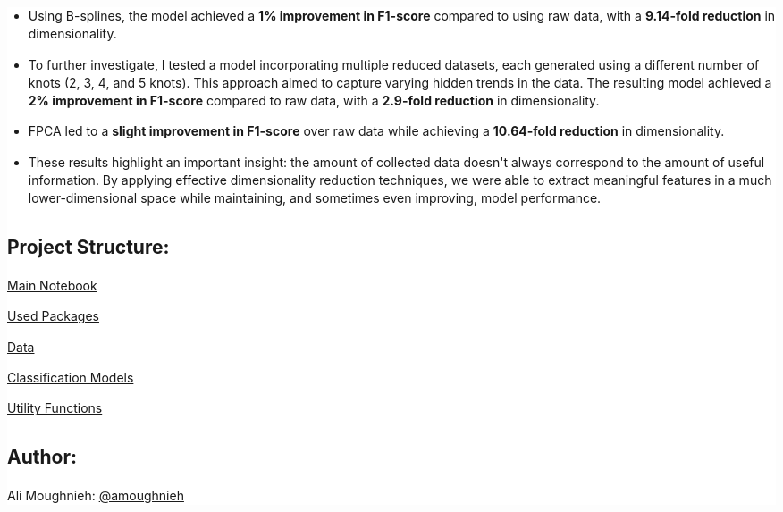 

-  Using B-splines, the model achieved a **1% improvement in F1-score** compared to using raw data, with a **9.14-fold reduction** in dimensionality.

-  To further investigate, I tested a model incorporating multiple reduced datasets, each generated using a different number of knots (2, 3, 4, and 5 knots). This approach aimed to capture varying hidden trends in the data. The resulting model achieved a **2% improvement in F1-score** compared to raw data, with a **2.9-fold reduction** in dimensionality.

-  FPCA led to a **slight improvement in F1-score** over raw data while achieving a **10.64-fold reduction** in dimensionality.

-  These results highlight an important insight: the amount of collected data doesn't always correspond to the amount of useful information. By applying effective dimensionality reduction techniques, we were able to extract meaningful features in a much lower-dimensional space while maintaining, and sometimes even improving, model performance.

## Project Structure:

[Main Notebook](main.ipynb)

[Used Packages](used_packages.py)

[Data](data)

[Classification Models](models.py)

[Utility Functions](utils.py)

## Author:

Ali Moughnieh: [\@amoughnieh](https://github.com/amoughnieh)